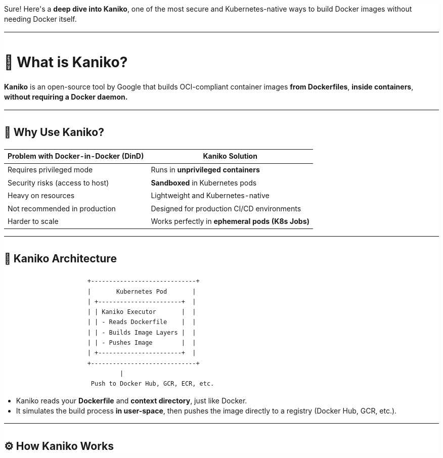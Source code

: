 Sure! Here's a **deep dive into Kaniko**, one of the most secure and Kubernetes-native ways to build Docker images without needing Docker itself.

---

# 🚀 **What is Kaniko?**

**Kaniko** is an open-source tool by Google that builds OCI-compliant container images **from Dockerfiles**, **inside containers**, **without requiring a Docker daemon.**

---

## 🔑 **Why Use Kaniko?**

| Problem with Docker-in-Docker (DinD) | Kaniko Solution                                  |
| ------------------------------------ | ------------------------------------------------ |
| Requires privileged mode             | Runs in **unprivileged containers**              |
| Security risks (access to host)      | **Sandboxed** in Kubernetes pods                 |
| Heavy on resources                   | Lightweight and Kubernetes-native                |
| Not recommended in production        | Designed for production CI/CD environments       |
| Harder to scale                      | Works perfectly in **ephemeral pods (K8s Jobs)** |

---

## 📂 **Kaniko Architecture**

```
                       +-----------------------------+
                       |       Kubernetes Pod       |
                       | +-----------------------+  |
                       | | Kaniko Executor       |  |
                       | | - Reads Dockerfile    |  |
                       | | - Builds Image Layers |  |
                       | | - Pushes Image        |  |
                       | +-----------------------+  |
                       +-----------------------------+
                                |
                        Push to Docker Hub, GCR, ECR, etc.
```

* Kaniko reads your **Dockerfile** and **context directory**, just like Docker.
* It simulates the build process **in user-space**, then pushes the image directly to a registry (Docker Hub, GCR, etc.).

---

## ⚙️ **How Kaniko Works**
